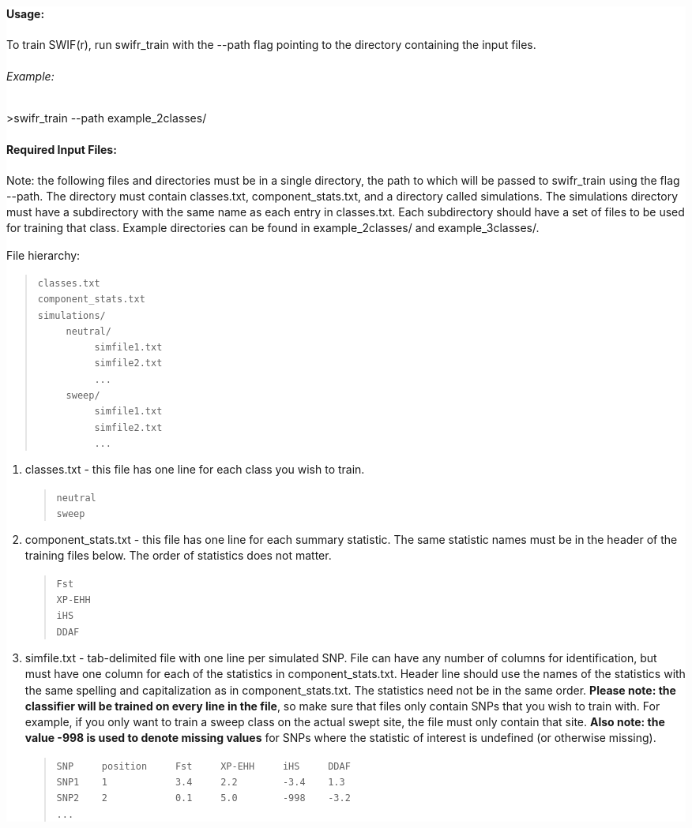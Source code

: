 #### Usage:  
To train SWIF(r), run swifr_train with the --path flag pointing to the directory containing the input files.  

###### Example:  
\>swifr_train --path example_2classes/ 

#### Required Input Files:
Note: the following files and directories must be in a single directory, the path to which will be passed to swifr_train using the flag --path. The directory must contain classes.txt, component_stats.txt, and a directory called simulations. The simulations directory must have a subdirectory with the same name as each entry in classes.txt. Each subdirectory should have a set of files to be used for training that class. Example directories can be found in example_2classes/ and example_3classes/.  

File hierarchy:  

 >     classes.txt      
 >     component_stats.txt  
 >     simulations/  
 >          neutral/  
 >               simfile1.txt              
 >               simfile2.txt  
 >               ...  
 >          sweep/  
 >               simfile1.txt              
 >               simfile2.txt  
 >               ...


1. classes.txt - this file has one line for each class you wish to train.  

	>     neutral  
	>     sweep

2. component_stats.txt - this file has one line for each summary statistic. The same statistic names must be in the header of the training files below. The order of statistics does not matter.

	>     Fst  
	>     XP-EHH  
	>     iHS  
	>     DDAF

3. simfile.txt - tab-delimited file with one line per simulated SNP. File can have any number of columns for identification, but must have one column for each of the statistics in component_stats.txt. Header line should use the names of the statistics with the same spelling and capitalization as in component_stats.txt. The statistics need not be in the same order. **Please note: the classifier will be trained on every line in the file**, so make sure that files only contain SNPs that you wish to train with. For example, if you only want to train a sweep class on the actual swept site, the file must only contain that site. **Also note: the value -998 is used to denote missing values** for SNPs where the statistic of interest is undefined (or otherwise missing).

	>     SNP     position     Fst     XP-EHH     iHS     DDAF  
	>     SNP1    1            3.4     2.2        -3.4    1.3  
	>     SNP2    2            0.1     5.0        -998    -3.2  
	>     ...    
